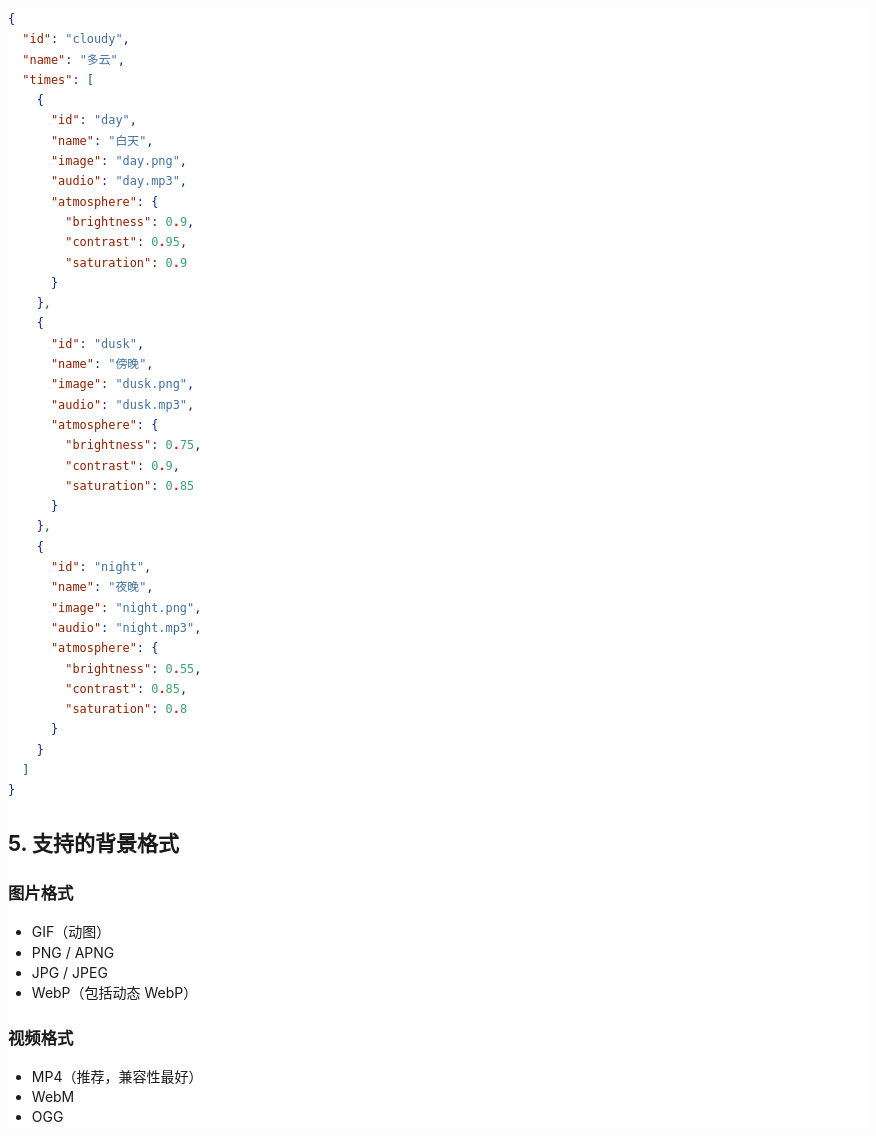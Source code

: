 ```json
{
  "id": "cloudy",
  "name": "多云",
  "times": [
    {
      "id": "day",
      "name": "白天",
      "image": "day.png",
      "audio": "day.mp3",
      "atmosphere": {
        "brightness": 0.9,
        "contrast": 0.95,
        "saturation": 0.9
      }
    },
    {
      "id": "dusk",
      "name": "傍晚",
      "image": "dusk.png",
      "audio": "dusk.mp3",
      "atmosphere": {
        "brightness": 0.75,
        "contrast": 0.9,
        "saturation": 0.85
      }
    },
    {
      "id": "night",
      "name": "夜晚",
      "image": "night.png",
      "audio": "night.mp3",
      "atmosphere": {
        "brightness": 0.55,
        "contrast": 0.85,
        "saturation": 0.8
      }
    }
  ]
}
```

## 5. 支持的背景格式

### 图片格式
- GIF（动图）
- PNG / APNG
- JPG / JPEG
- WebP（包括动态 WebP）

### 视频格式
- MP4（推荐，兼容性最好）
- WebM
- OGG
